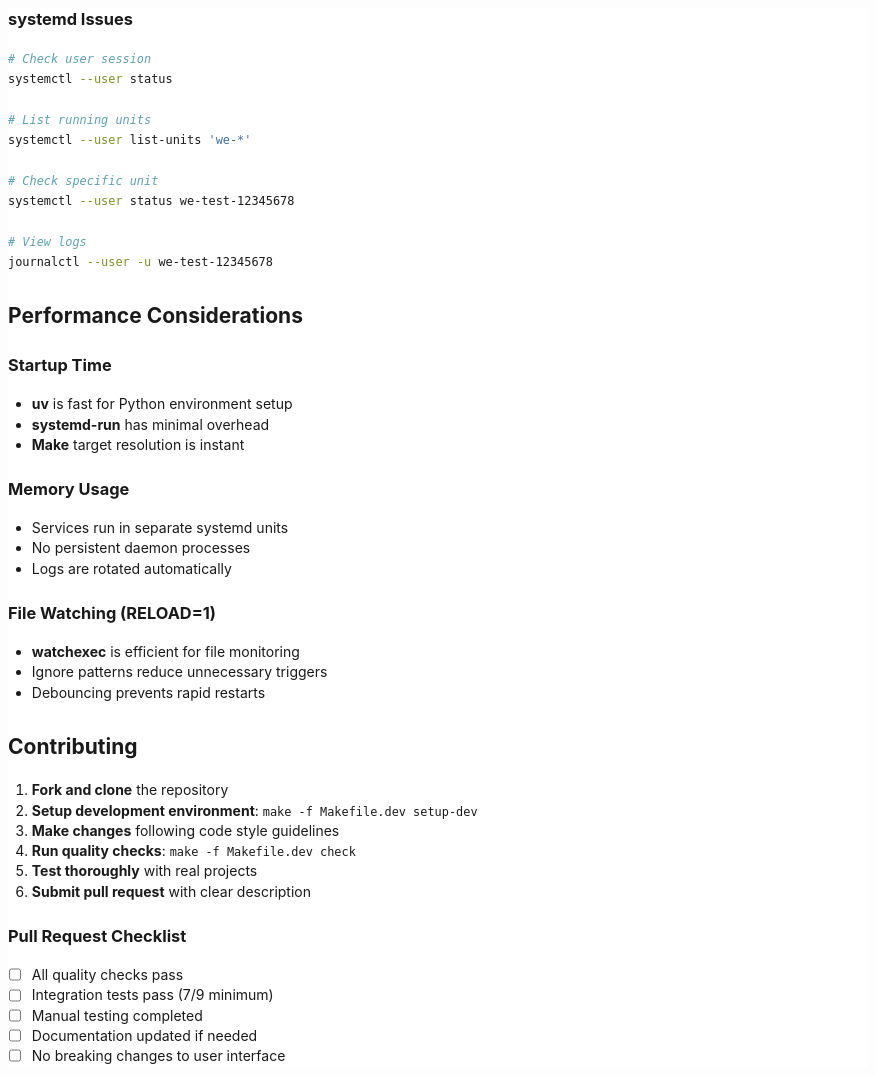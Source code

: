 ### systemd Issues
```bash
# Check user session
systemctl --user status

# List running units
systemctl --user list-units 'we-*'

# Check specific unit
systemctl --user status we-test-12345678

# View logs
journalctl --user -u we-test-12345678
```

## Performance Considerations

### Startup Time
- **uv** is fast for Python environment setup
- **systemd-run** has minimal overhead
- **Make** target resolution is instant

### Memory Usage
- Services run in separate systemd units
- No persistent daemon processes
- Logs are rotated automatically

### File Watching (RELOAD=1)
- **watchexec** is efficient for file monitoring
- Ignore patterns reduce unnecessary triggers
- Debouncing prevents rapid restarts

## Contributing

1. **Fork and clone** the repository
2. **Setup development environment**: `make -f Makefile.dev setup-dev`
3. **Make changes** following code style guidelines
4. **Run quality checks**: `make -f Makefile.dev check`
5. **Test thoroughly** with real projects
6. **Submit pull request** with clear description

### Pull Request Checklist
- [ ] All quality checks pass
- [ ] Integration tests pass (7/9 minimum)
- [ ] Manual testing completed
- [ ] Documentation updated if needed
- [ ] No breaking changes to user interface
